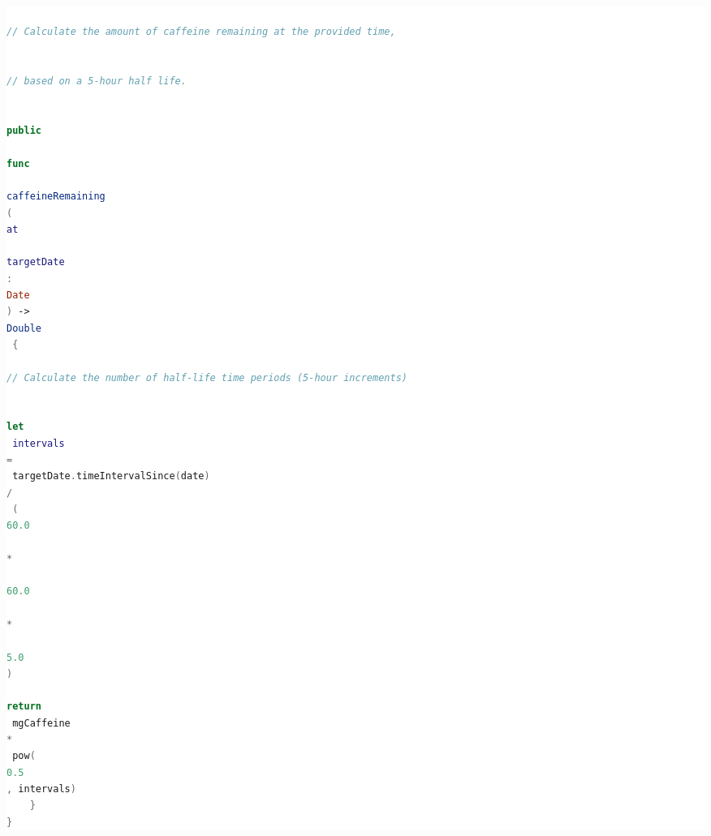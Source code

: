 ```swift
    
// Calculate the amount of caffeine remaining at the provided time,

    
// based on a 5-hour half life.

    
public
 
func
 
caffeineRemaining
(
at
 
targetDate
: 
Date
) -> 
Double
 {
        
// Calculate the number of half-life time periods (5-hour increments)

        
let
 intervals 
=
 targetDate.timeIntervalSince(date) 
/
 (
60.0
 
*
 
60.0
 
*
 
5.0
)
        
return
 mgCaffeine 
*
 pow(
0.5
, intervals)
    }
}
```
